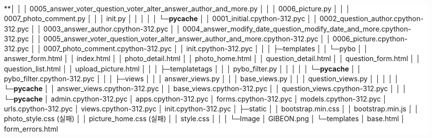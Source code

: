 **│  │  │  0005_answer_voter_question_voter_alter_answer_author_and_more.py
│  │  │  0006_picture.py
│  │  │  0007_photo_comment.py
│  │  │  init.py
│  │  │
│  │  └─__pycache__
│  │          0001_initial.cpython-312.pyc
│  │          0002_question_author.cpython-312.pyc
│  │          0003_answer_author.cpython-312.pyc
│  │          0004_answer_modify_date_question_modify_date_and_more.cpython-312.pyc
│  │          0005_answer_voter_question_voter_alter_answer_author_and_more.cpython-312.pyc
│  │          0006_picture.cpython-312.pyc
│  │          0007_photo_comment.cpython-312.pyc
│  │          init.cpython-312.pyc
│  │
│  ├─templates
│  │  └─pybo
│  │          answer_form.html
│  │          index.html
│  │          photo_detail.html
│  │          photo_home.html
│  │          question_detail.html
│  │          question_form.html
│  │          question_list.html
│  │          upload_picture.html
│  │
│  ├─templatetags
│  │  │  pybo_filter.py
│  │  │
│  │  └─__pycache__
│  │          pybo_filter.cpython-312.pyc
│  │
│  ├─views
│  │  │  answer_views.py
│  │  │  base_views.py
│  │  │  question_views.py
│  │  │
│  │  └─__pycache__
│  │          answer_views.cpython-312.pyc
│  │          base_views.cpython-312.pyc
│  │          question_views.cpython-312.pyc
│  │
│  └─__pycache__
│          admin.cpython-312.pyc
│          apps.cpython-312.pyc
│          forms.cpython-312.pyc
│          models.cpython-312.pyc
│          urls.cpython-312.pyc
│          views.cpython-312.pyc
│          init.cpython-312.pyc
│
├─static
│  │  bootstrap.min.css
│  │  bootstrap.min.js
│  │  photo_style.css (실패)
│  │  picture_home.css (실패)
│  │  style.css
│  │
│  └─Image
│          GIBEON.png
│
└─templates
│  base.html
│  form_errors.html